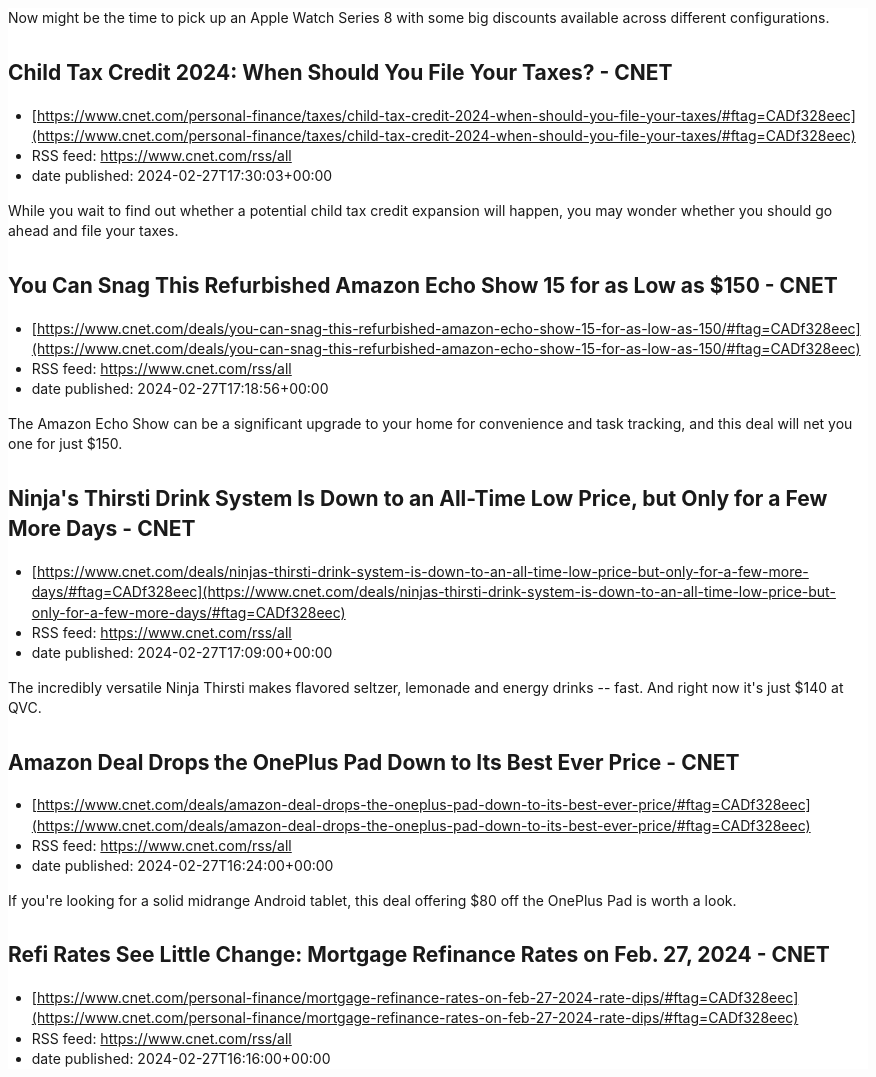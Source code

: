Now might be the time to pick up an Apple Watch Series 8 with some big discounts available across different configurations.

## Child Tax Credit 2024: When Should You File Your Taxes?     - CNET
 - [https://www.cnet.com/personal-finance/taxes/child-tax-credit-2024-when-should-you-file-your-taxes/#ftag=CADf328eec](https://www.cnet.com/personal-finance/taxes/child-tax-credit-2024-when-should-you-file-your-taxes/#ftag=CADf328eec)
 - RSS feed: https://www.cnet.com/rss/all
 - date published: 2024-02-27T17:30:03+00:00

While you wait to find out whether a potential child tax credit expansion will happen, you may wonder whether you should go ahead and file your taxes.

## You Can Snag This Refurbished Amazon Echo Show 15 for as Low as $150     - CNET
 - [https://www.cnet.com/deals/you-can-snag-this-refurbished-amazon-echo-show-15-for-as-low-as-150/#ftag=CADf328eec](https://www.cnet.com/deals/you-can-snag-this-refurbished-amazon-echo-show-15-for-as-low-as-150/#ftag=CADf328eec)
 - RSS feed: https://www.cnet.com/rss/all
 - date published: 2024-02-27T17:18:56+00:00

The Amazon Echo Show can be a significant upgrade to your home for convenience and task tracking, and this deal will net you one for just $150.

## Ninja's Thirsti Drink System Is Down to an All-Time Low Price, but Only for a Few More Days     - CNET
 - [https://www.cnet.com/deals/ninjas-thirsti-drink-system-is-down-to-an-all-time-low-price-but-only-for-a-few-more-days/#ftag=CADf328eec](https://www.cnet.com/deals/ninjas-thirsti-drink-system-is-down-to-an-all-time-low-price-but-only-for-a-few-more-days/#ftag=CADf328eec)
 - RSS feed: https://www.cnet.com/rss/all
 - date published: 2024-02-27T17:09:00+00:00

The incredibly versatile Ninja Thirsti makes flavored seltzer, lemonade and energy drinks -- fast. And right now it's just $140 at QVC.

## Amazon Deal Drops the OnePlus Pad Down to Its Best Ever Price     - CNET
 - [https://www.cnet.com/deals/amazon-deal-drops-the-oneplus-pad-down-to-its-best-ever-price/#ftag=CADf328eec](https://www.cnet.com/deals/amazon-deal-drops-the-oneplus-pad-down-to-its-best-ever-price/#ftag=CADf328eec)
 - RSS feed: https://www.cnet.com/rss/all
 - date published: 2024-02-27T16:24:00+00:00

If you're looking for a solid midrange Android tablet, this deal offering $80 off the OnePlus Pad is worth a look.

## Refi Rates See Little Change: Mortgage Refinance Rates on Feb. 27, 2024     - CNET
 - [https://www.cnet.com/personal-finance/mortgage-refinance-rates-on-feb-27-2024-rate-dips/#ftag=CADf328eec](https://www.cnet.com/personal-finance/mortgage-refinance-rates-on-feb-27-2024-rate-dips/#ftag=CADf328eec)
 - RSS feed: https://www.cnet.com/rss/all
 - date published: 2024-02-27T16:16:00+00:00

